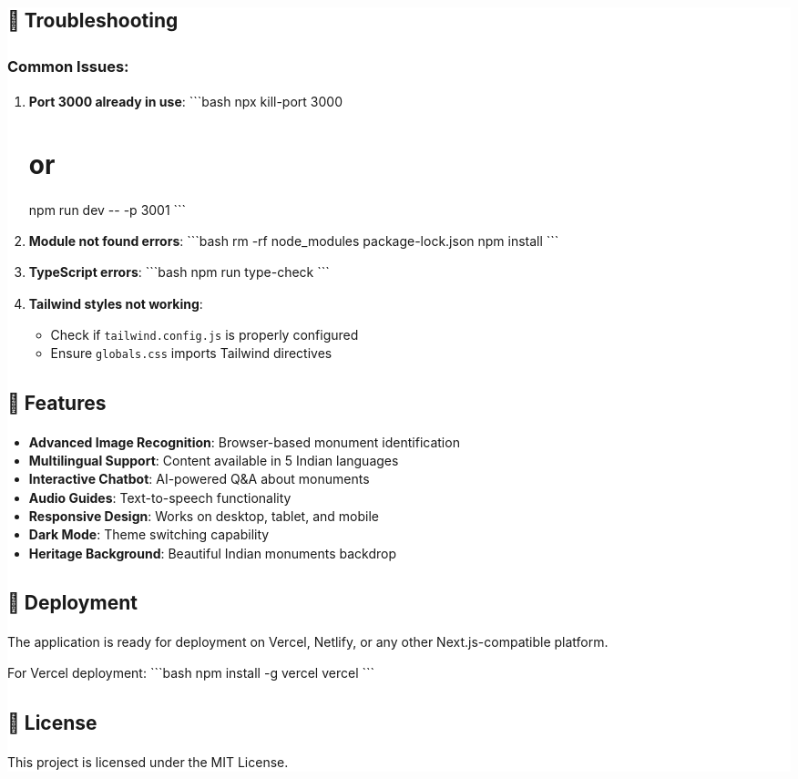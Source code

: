 ## 🔧 Troubleshooting

### Common Issues:

1. **Port 3000 already in use**:
   \`\`\`bash
   npx kill-port 3000
   # or
   npm run dev -- -p 3001
   \`\`\`

2. **Module not found errors**:
   \`\`\`bash
   rm -rf node_modules package-lock.json
   npm install
   \`\`\`

3. **TypeScript errors**:
   \`\`\`bash
   npm run type-check
   \`\`\`

4. **Tailwind styles not working**:
   - Check if `tailwind.config.js` is properly configured
   - Ensure `globals.css` imports Tailwind directives

## 🌟 Features

- **Advanced Image Recognition**: Browser-based monument identification
- **Multilingual Support**: Content available in 5 Indian languages
- **Interactive Chatbot**: AI-powered Q&A about monuments
- **Audio Guides**: Text-to-speech functionality
- **Responsive Design**: Works on desktop, tablet, and mobile
- **Dark Mode**: Theme switching capability
- **Heritage Background**: Beautiful Indian monuments backdrop

## 🚀 Deployment

The application is ready for deployment on Vercel, Netlify, or any other Next.js-compatible platform.

For Vercel deployment:
\`\`\`bash
npm install -g vercel
vercel
\`\`\`

## 📝 License

This project is licensed under the MIT License.
